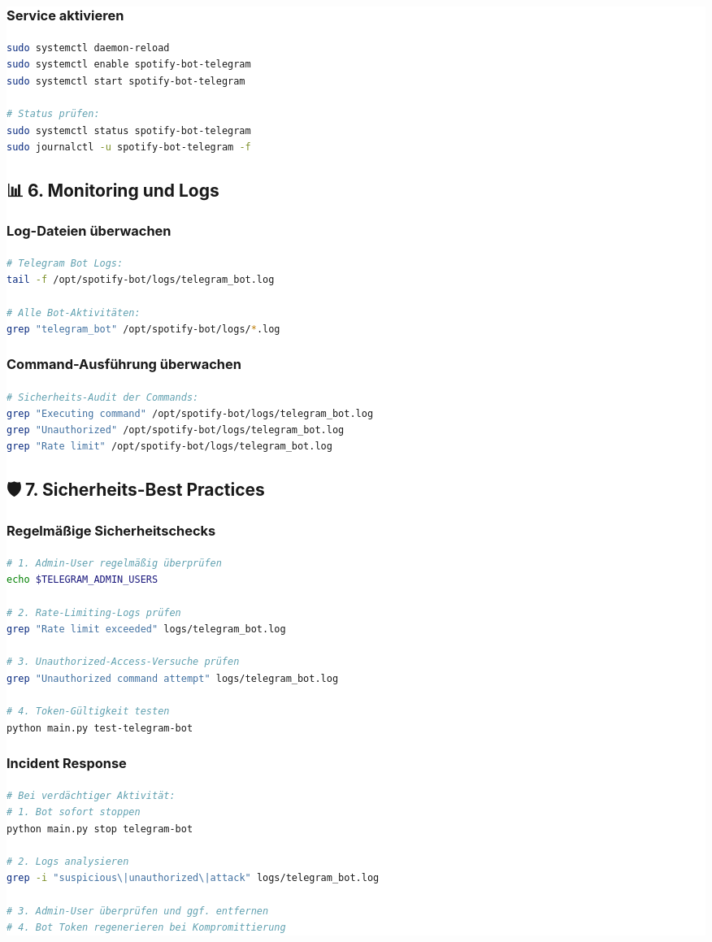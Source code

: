### Service aktivieren
```bash
sudo systemctl daemon-reload
sudo systemctl enable spotify-bot-telegram
sudo systemctl start spotify-bot-telegram

# Status prüfen:
sudo systemctl status spotify-bot-telegram
sudo journalctl -u spotify-bot-telegram -f
```

## 📊 6. Monitoring und Logs

### Log-Dateien überwachen
```bash
# Telegram Bot Logs:
tail -f /opt/spotify-bot/logs/telegram_bot.log

# Alle Bot-Aktivitäten:
grep "telegram_bot" /opt/spotify-bot/logs/*.log
```

### Command-Ausführung überwachen
```bash
# Sicherheits-Audit der Commands:
grep "Executing command" /opt/spotify-bot/logs/telegram_bot.log
grep "Unauthorized" /opt/spotify-bot/logs/telegram_bot.log
grep "Rate limit" /opt/spotify-bot/logs/telegram_bot.log
```

## 🛡️ 7. Sicherheits-Best Practices

### Regelmäßige Sicherheitschecks
```bash
# 1. Admin-User regelmäßig überprüfen
echo $TELEGRAM_ADMIN_USERS

# 2. Rate-Limiting-Logs prüfen
grep "Rate limit exceeded" logs/telegram_bot.log

# 3. Unauthorized-Access-Versuche prüfen
grep "Unauthorized command attempt" logs/telegram_bot.log

# 4. Token-Gültigkeit testen
python main.py test-telegram-bot
```

### Incident Response
```bash
# Bei verdächtiger Aktivität:
# 1. Bot sofort stoppen
python main.py stop telegram-bot

# 2. Logs analysieren
grep -i "suspicious\|unauthorized\|attack" logs/telegram_bot.log

# 3. Admin-User überprüfen und ggf. entfernen
# 4. Bot Token regenerieren bei Kompromittierung
```
